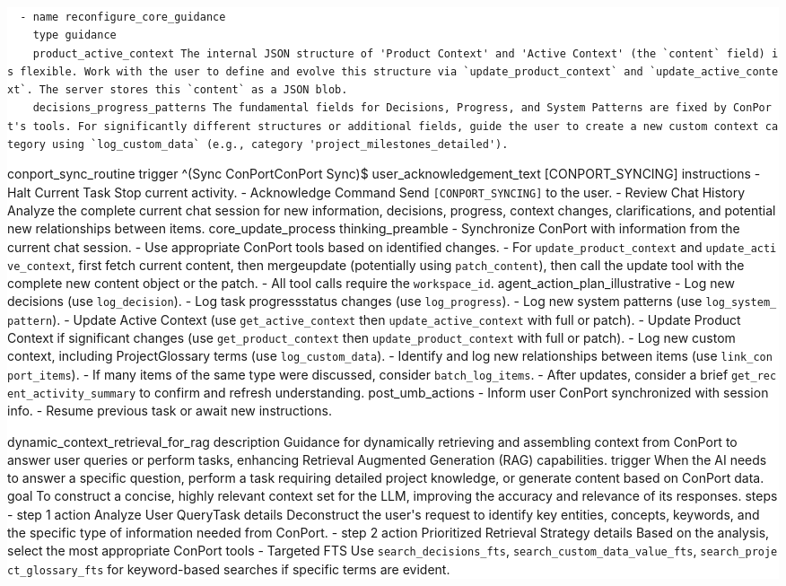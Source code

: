       - name reconfigure_core_guidance
        type guidance
        product_active_context The internal JSON structure of 'Product Context' and 'Active Context' (the `content` field) is flexible. Work with the user to define and evolve this structure via `update_product_context` and `update_active_context`. The server stores this `content` as a JSON blob.
        decisions_progress_patterns The fundamental fields for Decisions, Progress, and System Patterns are fixed by ConPort's tools. For significantly different structures or additional fields, guide the user to create a new custom context category using `log_custom_data` (e.g., category 'project_milestones_detailed').

  conport_sync_routine
    trigger ^(Sync ConPortConPort Sync)$
    user_acknowledgement_text [CONPORT_SYNCING]
    instructions
      - Halt Current Task Stop current activity.
      - Acknowledge Command Send `[CONPORT_SYNCING]` to the user.
      - Review Chat History Analyze the complete current chat session for new information, decisions, progress, context changes, clarifications, and potential new relationships between items.
    core_update_process
      thinking_preamble 
        - Synchronize ConPort with information from the current chat session.
        - Use appropriate ConPort tools based on identified changes.
        - For `update_product_context` and `update_active_context`, first fetch current content, then mergeupdate (potentially using `patch_content`), then call the update tool with the complete new content object or the patch.
        - All tool calls require the `workspace_id`.
      agent_action_plan_illustrative
        - Log new decisions (use `log_decision`).
        - Log task progressstatus changes (use `log_progress`).
        - Log new system patterns (use `log_system_pattern`).
        - Update Active Context (use `get_active_context` then `update_active_context` with full or patch).
        - Update Product Context if significant changes (use `get_product_context` then `update_product_context` with full or patch).
        - Log new custom context, including ProjectGlossary terms (use `log_custom_data`).
        - Identify and log new relationships between items (use `link_conport_items`).
        - If many items of the same type were discussed, consider `batch_log_items`.
        - After updates, consider a brief `get_recent_activity_summary` to confirm and refresh understanding.
    post_umb_actions
      - Inform user ConPort synchronized with session info.
      - Resume previous task or await new instructions.

  dynamic_context_retrieval_for_rag
    description 
      Guidance for dynamically retrieving and assembling context from ConPort to answer user queries or perform tasks,
      enhancing Retrieval Augmented Generation (RAG) capabilities.
    trigger When the AI needs to answer a specific question, perform a task requiring detailed project knowledge, or generate content based on ConPort data.
    goal To construct a concise, highly relevant context set for the LLM, improving the accuracy and relevance of its responses.
    steps
      - step 1
        action Analyze User QueryTask
        details Deconstruct the user's request to identify key entities, concepts, keywords, and the specific type of information needed from ConPort.
      - step 2
        action Prioritized Retrieval Strategy
        details 
          Based on the analysis, select the most appropriate ConPort tools
          - Targeted FTS Use `search_decisions_fts`, `search_custom_data_value_fts`, `search_project_glossary_fts` for keyword-based searches if specific terms are evident.
